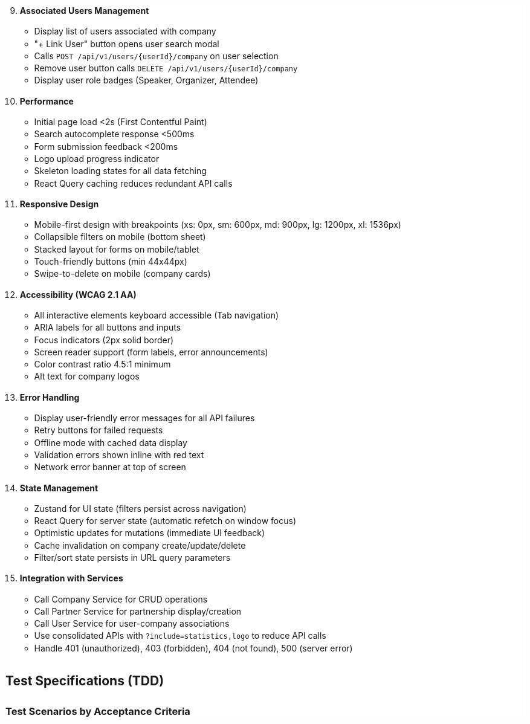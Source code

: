 9. **Associated Users Management**
   - Display list of users associated with company
   - "+ Link User" button opens user search modal
   - Calls `POST /api/v1/users/{userId}/company` on user selection
   - Remove user button calls `DELETE /api/v1/users/{userId}/company`
   - Display user role badges (Speaker, Organizer, Attendee)

10. **Performance**
    - Initial page load <2s (First Contentful Paint)
    - Search autocomplete response <500ms
    - Form submission feedback <200ms
    - Logo upload progress indicator
    - Skeleton loading states for all data fetching
    - React Query caching reduces redundant API calls

11. **Responsive Design**
    - Mobile-first design with breakpoints (xs: 0px, sm: 600px, md: 900px, lg: 1200px, xl: 1536px)
    - Collapsible filters on mobile (bottom sheet)
    - Stacked layout for forms on mobile/tablet
    - Touch-friendly buttons (min 44x44px)
    - Swipe-to-delete on mobile (company cards)

12. **Accessibility (WCAG 2.1 AA)**
    - All interactive elements keyboard accessible (Tab navigation)
    - ARIA labels for all buttons and inputs
    - Focus indicators (2px solid border)
    - Screen reader support (form labels, error announcements)
    - Color contrast ratio 4.5:1 minimum
    - Alt text for company logos

13. **Error Handling**
    - Display user-friendly error messages for all API failures
    - Retry buttons for failed requests
    - Offline mode with cached data display
    - Validation errors shown inline with red text
    - Network error banner at top of screen

14. **State Management**
    - Zustand for UI state (filters persist across navigation)
    - React Query for server state (automatic refetch on window focus)
    - Optimistic updates for mutations (immediate UI feedback)
    - Cache invalidation on company create/update/delete
    - Filter/sort state persists in URL query parameters

15. **Integration with Services**
    - Call Company Service for CRUD operations
    - Call Partner Service for partnership display/creation
    - Call User Service for user-company associations
    - Use consolidated APIs with `?include=statistics,logo` to reduce API calls
    - Handle 401 (unauthorized), 403 (forbidden), 404 (not found), 500 (server error)

## Test Specifications (TDD)

### Test Scenarios by Acceptance Criteria
